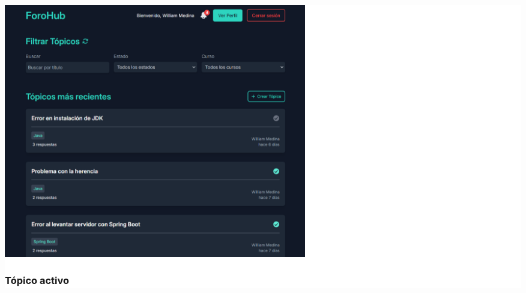 <img src="./public/screenshots/home.png" alt="Pantalla principal con la lista de tópicos recientes y opciones de filtrado" width="500">

### Tópico activo